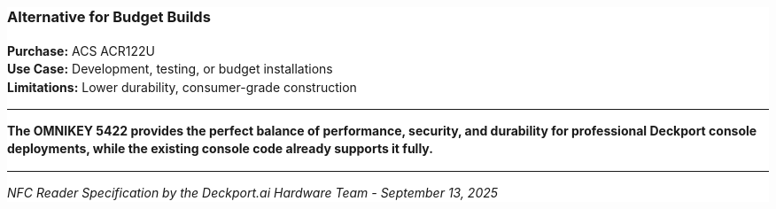 ### **Alternative for Budget Builds**
**Purchase:** ACS ACR122U  
**Use Case:** Development, testing, or budget installations  
**Limitations:** Lower durability, consumer-grade construction  

---

**The OMNIKEY 5422 provides the perfect balance of performance, security, and durability for professional Deckport console deployments, while the existing console code already supports it fully.**

---

*NFC Reader Specification by the Deckport.ai Hardware Team - September 13, 2025*
